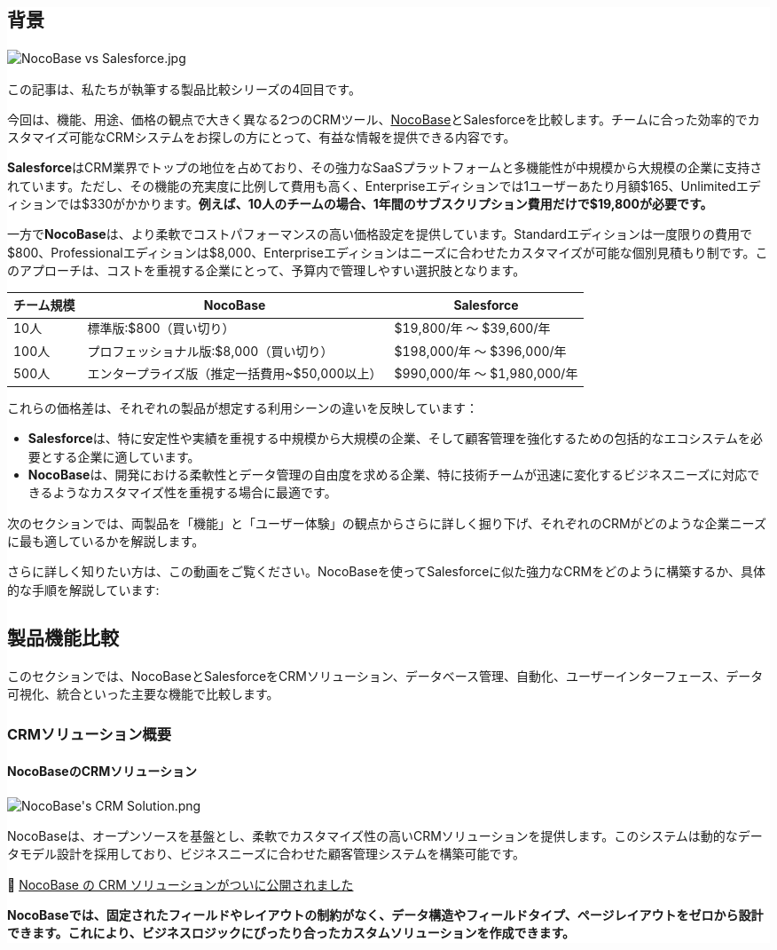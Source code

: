 ## **背景**

![NocoBase vs Salesforce.jpg](https://static-docs.nocobase.com/be4d6bf3c87e36b98e7173de634f8e44.jpg)

この記事は、私たちが執筆する製品比較シリーズの4回目です。

今回は、機能、用途、価格の観点で大きく異なる2つのCRMツール、[NocoBase](https://www.nocobase.com/ja/)とSalesforceを比較します。チームに合った効率的でカスタマイズ可能なCRMシステムをお探しの方にとって、有益な情報を提供できる内容です。

**Salesforce**はCRM業界でトップの地位を占めており、その強力なSaaSプラットフォームと多機能性が中規模から大規模の企業に支持されています。ただし、その機能の充実度に比例して費用も高く、Enterpriseエディションでは1ユーザーあたり月額\$165、Unlimitedエディションでは\$330がかかります。**例えば、10人のチームの場合、1年間のサブスクリプション費用だけで\$19,800が必要です。**

一方で**NocoBase**は、より柔軟でコストパフォーマンスの高い価格設定を提供しています。Standardエディションは一度限りの費用で\$800、Professionalエディションは\$8,000、Enterpriseエディションはニーズに合わせたカスタマイズが可能な個別見積もり制です。このアプローチは、コストを重視する企業にとって、予算内で管理しやすい選択肢となります。


| チーム規模 | NocoBase                                         | Salesforce                     |
| ---------- | ------------------------------------------------ | ------------------------------ |
| 10人       | 標準版:\$800（買い切り）                         | \$19,800/年 ～ \$39,600/年     |
| 100人      | プロフェッショナル版:\$8,000（買い切り）         | \$198,000/年 ～ \$396,000/年   |
| 500人      | エンタープライズ版（推定一括費用\~\$50,000以上） | \$990,000/年 ～ \$1,980,000/年 |

これらの価格差は、それぞれの製品が想定する利用シーンの違いを反映しています：

* **Salesforce**は、特に安定性や実績を重視する中規模から大規模の企業、そして顧客管理を強化するための包括的なエコシステムを必要とする企業に適しています。
* **NocoBase**は、開発における柔軟性とデータ管理の自由度を求める企業、特に技術チームが迅速に変化するビジネスニーズに対応できるようなカスタマイズ性を重視する場合に最適です。

次のセクションでは、両製品を「機能」と「ユーザー体験」の観点からさらに詳しく掘り下げ、それぞれのCRMがどのような企業ニーズに最も適しているかを解説します。

さらに詳しく知りたい方は、この動画をご覧ください。NocoBaseを使ってSalesforceに似た強力なCRMをどのように構築するか、具体的な手順を解説しています:

<iframe width="560" height="315" src="https://www.youtube.com/embed/3dXeTHlZ19E?si=eEzxIS3UH9BTjne-&start=100" title="YouTube video player" frameborder="0" allow="accelerometer; autoplay; clipboard-write; encrypted-media; gyroscope; picture-in-picture; web-share" referrerpolicy="strict-origin-when-cross-origin" allowfullscreen></iframe>

## **製品機能比較**

このセクションでは、NocoBaseとSalesforceをCRMソリューション、データベース管理、自動化、ユーザーインターフェース、データ可視化、統合といった主要な機能で比較します。

### CRMソリューション概要

#### **NocoBaseのCRMソリューション**

![NocoBase's CRM Solution.png](https://static-docs.nocobase.com/d3f44d71e075b91d8040dfcc4e565dac.png)

NocoBaseは、オープンソースを基盤とし、柔軟でカスタマイズ性の高いCRMソリューションを提供します。このシステムは動的なデータモデル設計を採用しており、ビジネスニーズに合わせた顧客管理システムを構築可能です。

🎉 [NocoBase の CRM ソリューションがついに公開されました](https://www.nocobase.com/ja/blog/crm-solution)

**NocoBaseでは、固定されたフィールドやレイアウトの制約がなく、データ構造やフィールドタイプ、ページレイアウトをゼロから設計できます。これにより、ビジネスロジックにぴったり合ったカスタムソリューションを作成できます。**
